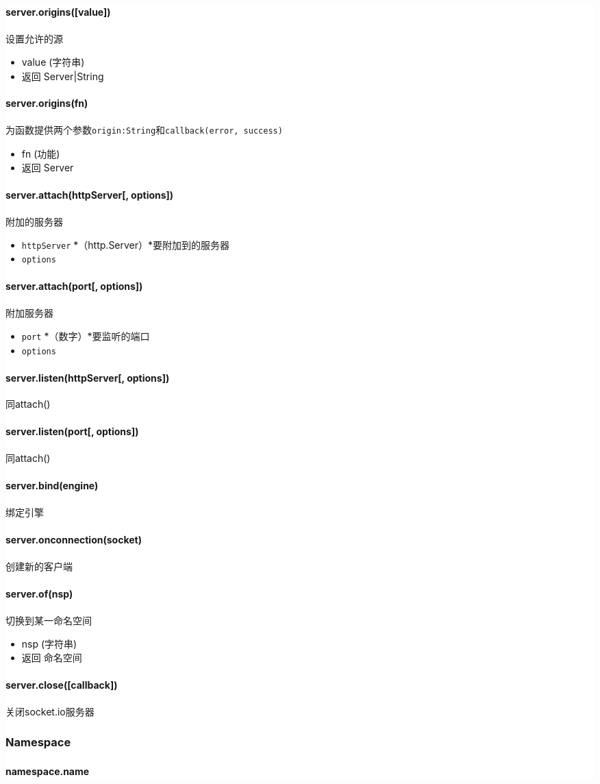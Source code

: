#### server.origins([value])

设置允许的源

* value (字符串)
* 返回 Server|String

#### server.origins(fn)

为函数提供两个参数`origin:String`和`callback(error, success)`

* fn (功能)
* 返回 Server

#### server.attach(httpServer[, options])

附加的服务器

- `httpServer` *（http.Server）*要附加到的服务器
- `options`

#### server.attach(port[, options])

附加服务器

- `port` *（数字）*要监听的端口
- `options` 

#### server.listen(httpServer[, options])

同attach()

#### server.listen(port[, options])

同attach()

#### server.bind(engine)

绑定引擎

#### server.onconnection(socket)

创建新的客户端

#### server.of(nsp)

切换到某一命名空间

* nsp (字符串)
* 返回 命名空间

#### server.close([callback])

关闭socket.io服务器

### Namespace

#### namespace.name

